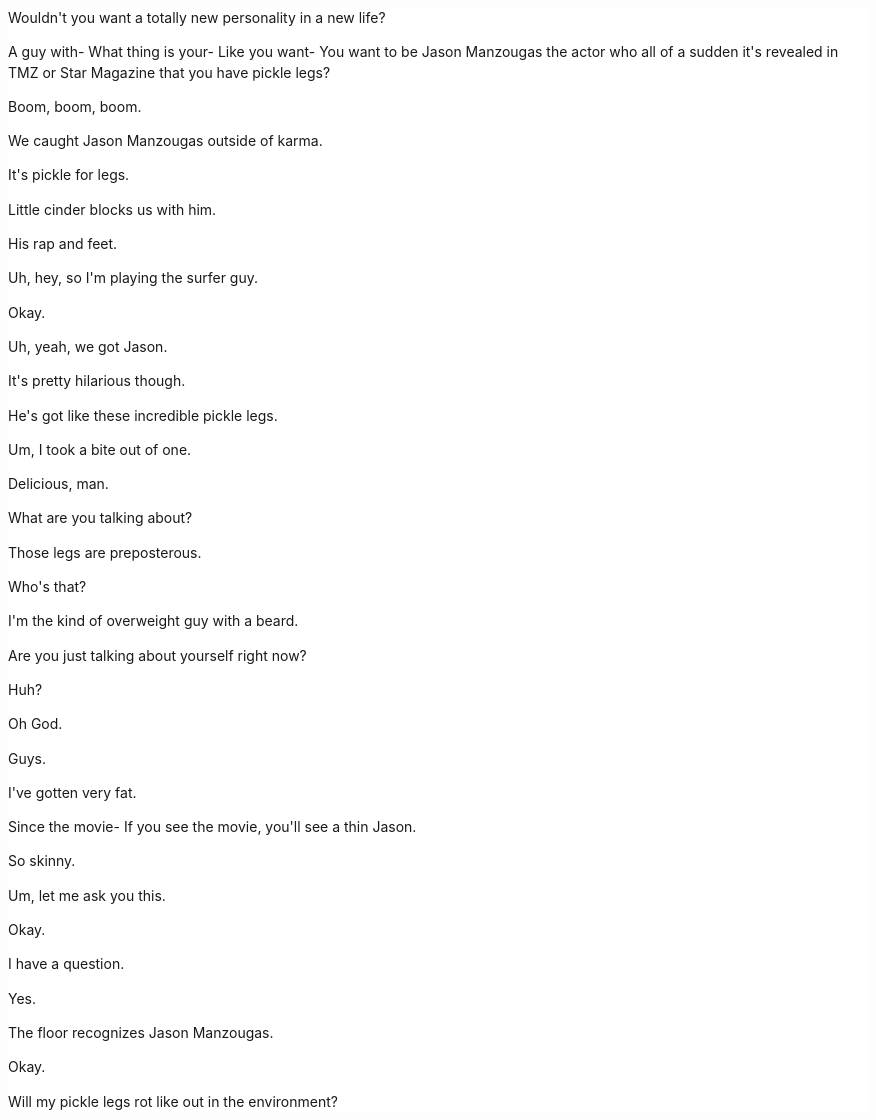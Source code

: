 Wouldn't you want a totally new personality in a new life?

A guy with- What thing is your- Like you want- You want to be Jason Manzougas the actor who all of a sudden it's revealed in TMZ or Star Magazine that you have pickle legs?

Boom, boom, boom.

We caught Jason Manzougas outside of karma.

It's pickle for legs.

Little cinder blocks us with him.

His rap and feet.

Uh, hey, so I'm playing the surfer guy.

Okay.

Uh, yeah, we got Jason.

It's pretty hilarious though.

He's got like these incredible pickle legs.

Um, I took a bite out of one.

Delicious, man.

What are you talking about?

Those legs are preposterous.

Who's that?

I'm the kind of overweight guy with a beard.

Are you just talking about yourself right now?

Huh?

Oh God.

Guys.

I've gotten very fat.

Since the movie- If you see the movie, you'll see a thin Jason.

So skinny.

Um, let me ask you this.

Okay.

I have a question.

Yes.

The floor recognizes Jason Manzougas.

Okay.

Will my pickle legs rot like out in the environment?
